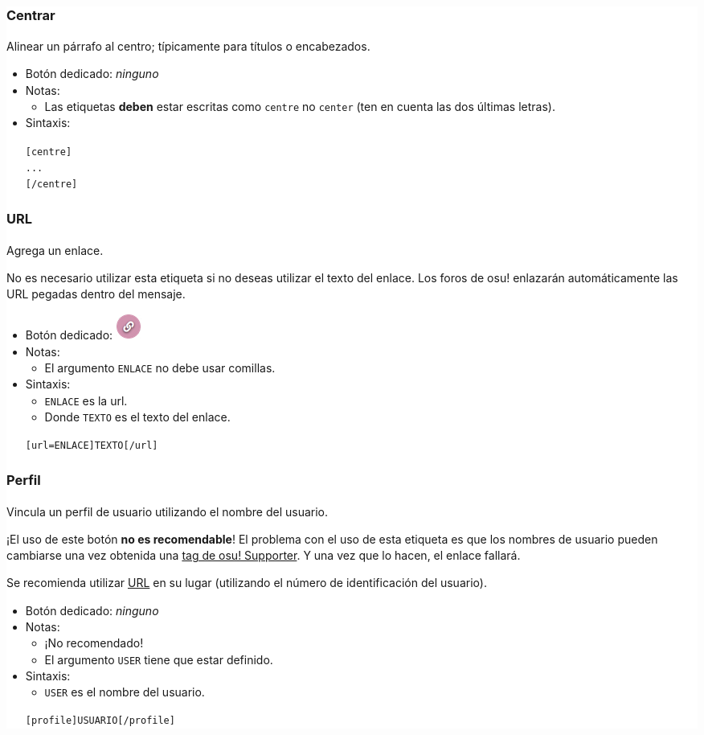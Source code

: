 ### Centrar

Alinear un párrafo al centro; típicamente para títulos o encabezados.

- Botón dedicado: *ninguno*
- Notas:
  - Las etiquetas **deben** estar escritas como `centre` no `center` (ten en cuenta las dos últimas letras).
- Sintaxis:
  ```
  [centre]
  ...
  [/centre]
  ```

### URL

Agrega un enlace.

No es necesario utilizar esta etiqueta si no deseas utilizar el texto del enlace.
Los foros de osu! enlazarán automáticamente las URL pegadas dentro del mensaje.

- Botón dedicado: ![Botón URL](img/url.png)
- Notas:
  - El argumento `ENLACE` no debe usar comillas.
- Sintaxis:
  - `ENLACE` es la url.
  - Donde `TEXTO` es el texto del enlace.
  ```
  [url=ENLACE]TEXTO[/url]
  ```

### Perfil

Vincula un perfil de usuario utilizando el nombre del usuario.

¡El uso de este botón **no es recomendable**! El problema con el uso de esta etiqueta es que los nombres de usuario pueden cambiarse una vez obtenida una [tag de osu! Supporter](/wiki/osu!supporter). Y una vez que lo hacen, el enlace fallará.

Se recomienda utilizar [URL](#url) en su lugar (utilizando el número de identificación del usuario).

- Botón dedicado: *ninguno*
- Notas:
  - ¡No recomendado!
  - El argumento `USER` tiene que estar definido.
- Sintaxis:
  - `USER` es el nombre del usuario.
  ```
  [profile]USUARIO[/profile]
  ```
